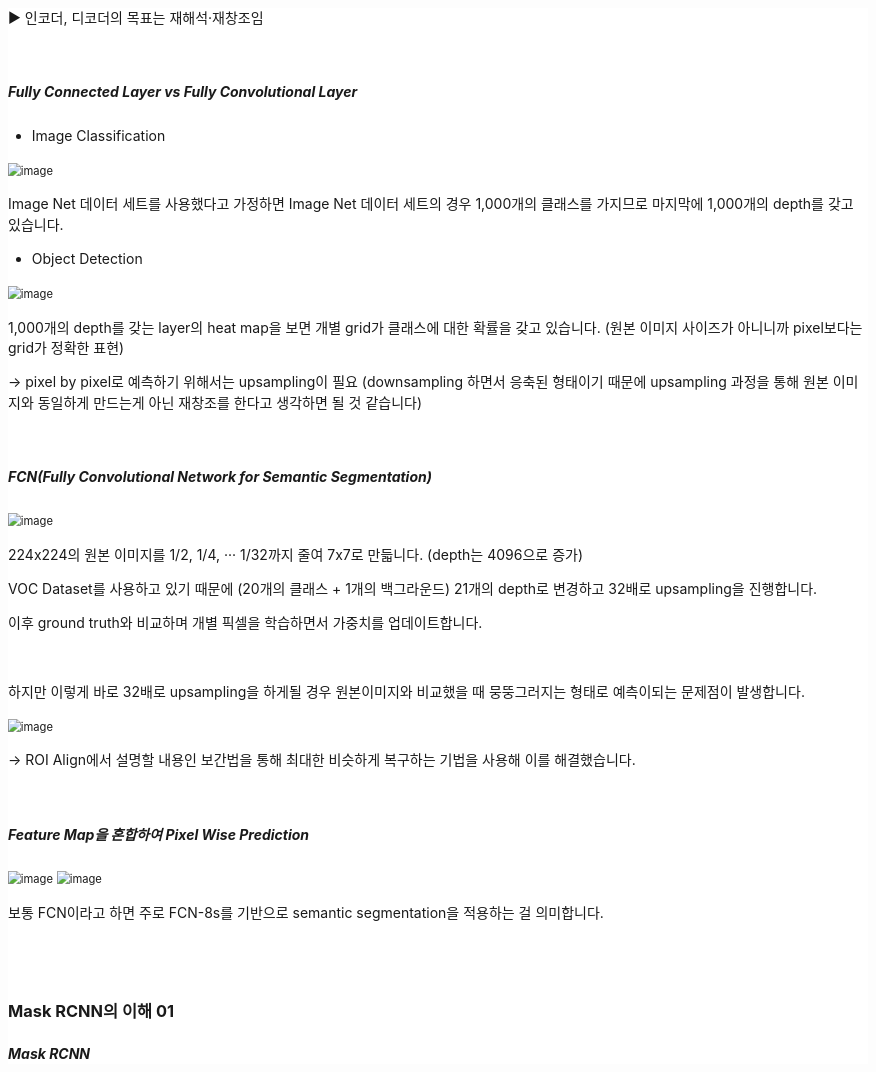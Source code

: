 ▶ 인코더, 디코더의 목표는 재해석·재창조임

<br>

##### Fully Connected Layer vs Fully Convolutional Layer

- Image Classification

<img src="https://user-images.githubusercontent.com/76269316/140632377-7d51c95c-4933-4de8-bb34-add722c8a740.png" alt="image" style="zoom:80%;" />

Image Net 데이터 세트를 사용했다고 가정하면 Image Net 데이터 세트의 경우 1,000개의 클래스를 가지므로 마지막에 1,000개의 depth를 갖고 있습니다.

- Object Detection

<img src="https://user-images.githubusercontent.com/76269316/140632462-c28e2097-ae83-44eb-8d94-3f88af5802a4.png" alt="image" style="zoom:80%;" />

1,000개의 depth를 갖는 layer의 heat map을 보면 개별 grid가 클래스에 대한 확률을 갖고 있습니다. (원본 이미지 사이즈가 아니니까 pixel보다는 grid가 정확한 표현)

→ pixel by pixel로 예측하기 위해서는 upsampling이 필요 (downsampling 하면서 응축된 형태이기 때문에 upsampling 과정을 통해 원본 이미지와 동일하게 만드는게 아닌 재창조를 한다고 생각하면 될 것 같습니다)

<br>

##### FCN(Fully Convolutional Network for Semantic Segmentation)

<img src="https://user-images.githubusercontent.com/76269316/140632738-0e627e1a-10c5-437c-8cb9-12208c860445.png" alt="image" style="zoom:80%;" />

224x224의 원본 이미지를 1/2, 1/4, ··· 1/32까지 줄여 7x7로 만듧니다. (depth는 4096으로 증가)

VOC Dataset를 사용하고 있기 때문에 (20개의 클래스 + 1개의 백그라운드) 21개의 depth로 변경하고 32배로 upsampling을 진행합니다.

이후 ground truth와 비교하며 개별 픽셀을 학습하면서 가중치를 업데이트합니다.

<br>

하지만 이렇게 바로 32배로 upsampling을 하게될 경우 원본이미지와 비교했을 때 뭉뚱그러지는 형태로 예측이되는 문제점이 발생합니다.

<img src="https://user-images.githubusercontent.com/76269316/140632861-ec35e248-1019-4609-94fc-7449af34a603.png" alt="image" style="zoom:80%;" />

→ ROI Align에서 설명할 내용인 보간법을 통해 최대한 비슷하게 복구하는 기법을 사용해 이를 해결했습니다.

<br>

##### Feature Map을 혼합하여 Pixel Wise Prediction

<img src="https://user-images.githubusercontent.com/76269316/140633029-9708366a-d1ab-4955-b19b-5724dd373f37.png" alt="image" style="zoom:80%;" />

<img src="https://user-images.githubusercontent.com/76269316/140633059-0f42a930-0ba9-4f6a-a640-b206f1b36fc8.png" alt="image" style="zoom:80%;" />

보통 FCN이라고 하면 주로 FCN-8s를 기반으로 semantic segmentation을 적용하는 걸 의미합니다.

<br><br>

### Mask RCNN의 이해 01

##### Mask RCNN
